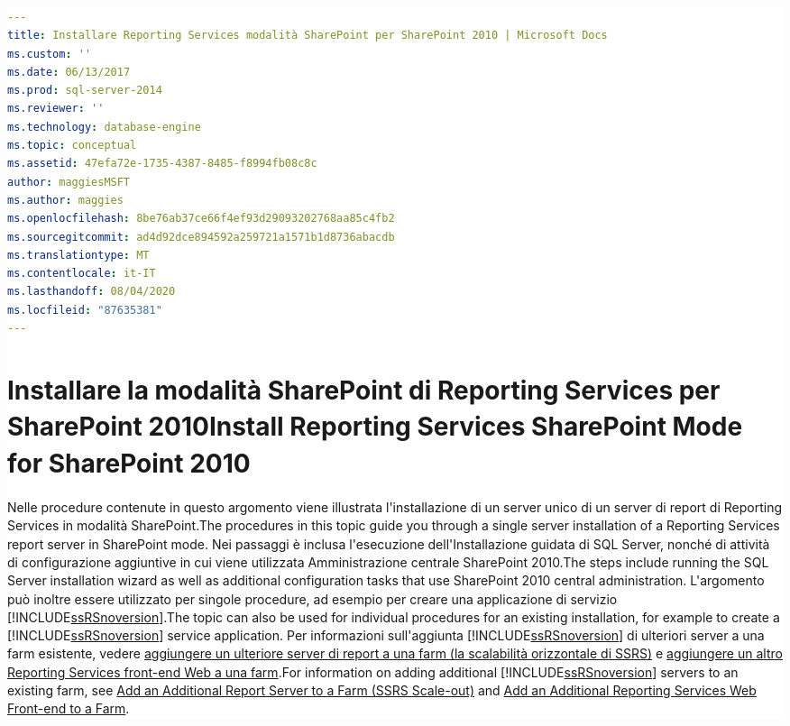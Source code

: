 ```yaml
---
title: Installare Reporting Services modalità SharePoint per SharePoint 2010 | Microsoft Docs
ms.custom: ''
ms.date: 06/13/2017
ms.prod: sql-server-2014
ms.reviewer: ''
ms.technology: database-engine
ms.topic: conceptual
ms.assetid: 47efa72e-1735-4387-8485-f8994fb08c8c
author: maggiesMSFT
ms.author: maggies
ms.openlocfilehash: 8be76ab37ce66f4ef93d29093202768aa85c4fb2
ms.sourcegitcommit: ad4d92dce894592a259721a1571b1d8736abacdb
ms.translationtype: MT
ms.contentlocale: it-IT
ms.lasthandoff: 08/04/2020
ms.locfileid: "87635381"
---
```

# <a name="install-reporting-services-sharepoint-mode-for-sharepoint-2010"></a><span data-ttu-id="61f23-102">Installare la modalità SharePoint di Reporting Services per SharePoint 2010</span><span class="sxs-lookup"><span data-stu-id="61f23-102">Install Reporting Services SharePoint Mode for SharePoint 2010</span></span>
  <span data-ttu-id="61f23-103">Nelle procedure contenute in questo argomento viene illustrata l'installazione di un server unico di un server di report di Reporting Services in modalità SharePoint.</span><span class="sxs-lookup"><span data-stu-id="61f23-103">The procedures in this topic guide you through a single server installation of a Reporting Services report server in SharePoint mode.</span></span> <span data-ttu-id="61f23-104">Nei passaggi è inclusa l'esecuzione dell'Installazione guidata di SQL Server, nonché di attività di configurazione aggiuntive in cui viene utilizzata Amministrazione centrale SharePoint 2010.</span><span class="sxs-lookup"><span data-stu-id="61f23-104">The steps include running the SQL Server installation wizard as well as additional configuration tasks that use SharePoint 2010 central administration.</span></span> <span data-ttu-id="61f23-105">L'argomento può inoltre essere utilizzato per singole procedure, ad esempio per creare una applicazione di servizio [!INCLUDE[ssRSnoversion](../../includes/ssrsnoversion-md.md)].</span><span class="sxs-lookup"><span data-stu-id="61f23-105">The topic can also be used for individual procedures for an existing installation, for example to create a [!INCLUDE[ssRSnoversion](../../includes/ssrsnoversion-md.md)] service application.</span></span> <span data-ttu-id="61f23-106">Per informazioni sull'aggiunta [!INCLUDE[ssRSnoversion](../../includes/ssrsnoversion-md.md)] di ulteriori server a una farm esistente, vedere [aggiungere un ulteriore server di report a una farm &#40;la scalabilità orizzontale di SSRS&#41;](../../reporting-services/install-windows/add-an-additional-report-server-to-a-farm-ssrs-scale-out.md) e [aggiungere un altro Reporting Services front-end Web a una farm](../../reporting-services/install-windows/add-an-additional-reporting-services-web-front-end-to-a-farm.md).</span><span class="sxs-lookup"><span data-stu-id="61f23-106">For information on adding additional [!INCLUDE[ssRSnoversion](../../includes/ssrsnoversion-md.md)] servers to an existing farm, see [Add an Additional Report Server to a Farm &#40;SSRS Scale-out&#41;](../../reporting-services/install-windows/add-an-additional-report-server-to-a-farm-ssrs-scale-out.md) and [Add an Additional Reporting Services Web Front-end to a Farm](../../reporting-services/install-windows/add-an-additional-reporting-services-web-front-end-to-a-farm.md).</span></span>  
  